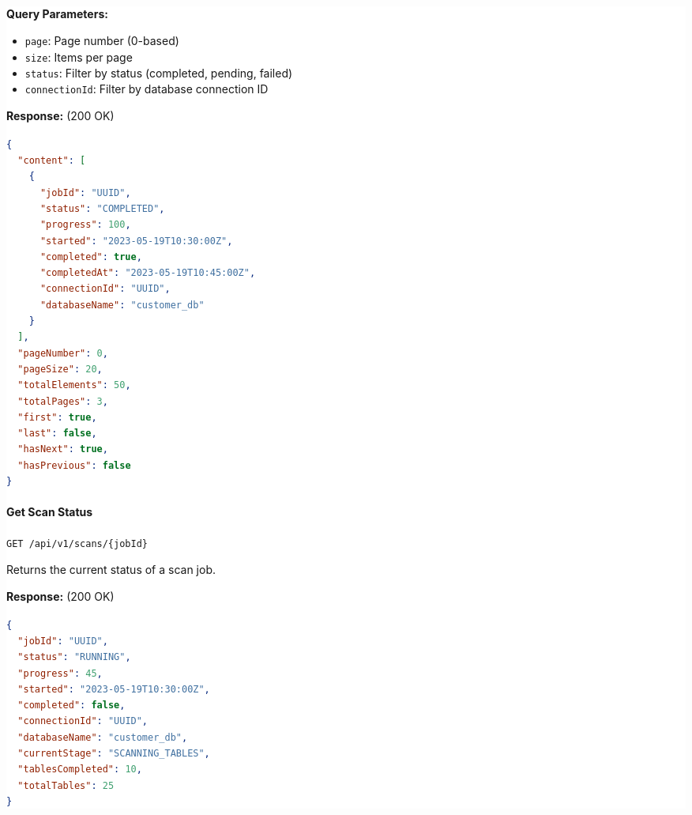 **Query Parameters:**
- `page`: Page number (0-based)
- `size`: Items per page
- `status`: Filter by status (completed, pending, failed)
- `connectionId`: Filter by database connection ID

**Response:** (200 OK)
```json
{
  "content": [
    {
      "jobId": "UUID",
      "status": "COMPLETED",
      "progress": 100,
      "started": "2023-05-19T10:30:00Z",
      "completed": true,
      "completedAt": "2023-05-19T10:45:00Z",
      "connectionId": "UUID",
      "databaseName": "customer_db"
    }
  ],
  "pageNumber": 0,
  "pageSize": 20,
  "totalElements": 50,
  "totalPages": 3,
  "first": true,
  "last": false,
  "hasNext": true,
  "hasPrevious": false
}
```

#### Get Scan Status

```
GET /api/v1/scans/{jobId}
```

Returns the current status of a scan job.

**Response:** (200 OK)
```json
{
  "jobId": "UUID",
  "status": "RUNNING",
  "progress": 45,
  "started": "2023-05-19T10:30:00Z",
  "completed": false,
  "connectionId": "UUID",
  "databaseName": "customer_db",
  "currentStage": "SCANNING_TABLES",
  "tablesCompleted": 10,
  "totalTables": 25
}
```
